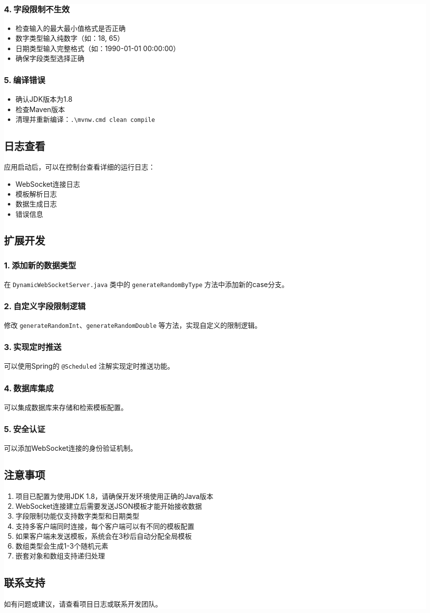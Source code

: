 ### 4. 字段限制不生效
- 检查输入的最大最小值格式是否正确
- 数字类型输入纯数字（如：18, 65）
- 日期类型输入完整格式（如：1990-01-01 00:00:00）
- 确保字段类型选择正确

### 5. 编译错误
- 确认JDK版本为1.8
- 检查Maven版本
- 清理并重新编译：`.\mvnw.cmd clean compile`

## 日志查看

应用启动后，可以在控制台查看详细的运行日志：
- WebSocket连接日志
- 模板解析日志
- 数据生成日志
- 错误信息

## 扩展开发

### 1. 添加新的数据类型
在 `DynamicWebSocketServer.java` 类中的 `generateRandomByType` 方法中添加新的case分支。

### 2. 自定义字段限制逻辑
修改 `generateRandomInt`、`generateRandomDouble` 等方法，实现自定义的限制逻辑。

### 3. 实现定时推送
可以使用Spring的 `@Scheduled` 注解实现定时推送功能。

### 4. 数据库集成
可以集成数据库来存储和检索模板配置。

### 5. 安全认证
可以添加WebSocket连接的身份验证机制。

## 注意事项

1. 项目已配置为使用JDK 1.8，请确保开发环境使用正确的Java版本
2. WebSocket连接建立后需要发送JSON模板才能开始接收数据
3. 字段限制功能仅支持数字类型和日期类型
4. 支持多客户端同时连接，每个客户端可以有不同的模板配置
5. 如果客户端未发送模板，系统会在3秒后自动分配全局模板
6. 数组类型会生成1-3个随机元素
7. 嵌套对象和数组支持递归处理

## 联系支持

如有问题或建议，请查看项目日志或联系开发团队。 